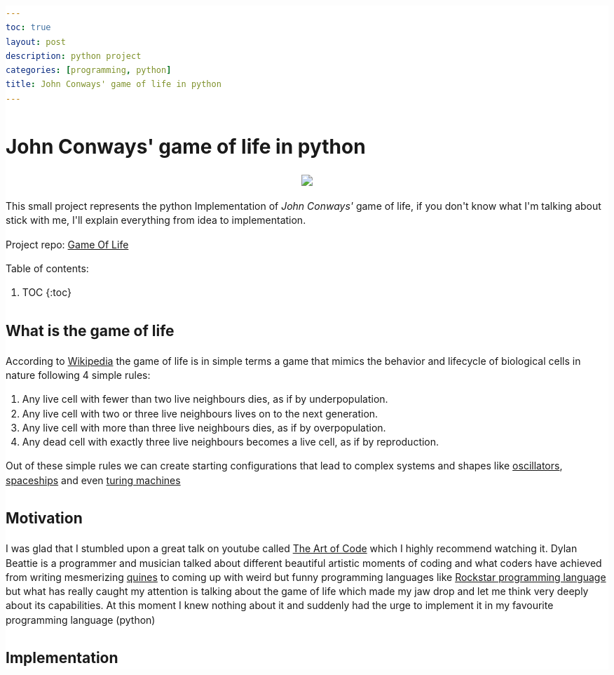 ```yaml
---
toc: true
layout: post
description: python project
categories: [programming, python]
title: John Conways' game of life in python
---
```

# John Conways' game of life in python
<p align='center'> <img src="https://upload.wikimedia.org/wikipedia/commons/e/e5/Gospers_glider_gun.gif" id='top'> </p>

This small project represents the python Implementation of *John Conways'* game of life, if you don't know what I'm talking about stick with me, I'll explain everything from idea to implementation.

Project repo: [Game Of Life](https://github.com/Zowlex/Python-projects)

Table of contents:

1. TOC
{:toc}

## What is the game of life 
 
 According to [Wikipedia](https://en.wikipedia.org/wiki/Conway%27s_Game_of_Life) the game of life is in simple terms a game that mimics the behavior and lifecycle of biological cells in nature following 4 simple rules:
  1. Any live cell with fewer than two live neighbours dies, as if by underpopulation.
  2. Any live cell with two or three live neighbours lives on to the next generation.
  3. Any live cell with more than three live neighbours dies, as if by overpopulation.
  4. Any dead cell with exactly three live neighbours becomes a live cell, as if by reproduction.

Out of these simple rules we can create starting configurations that lead to complex systems and shapes like [oscillators](https://en.wikipedia.org/wiki/Conway%27s_Game_of_Life#/media/File:Game_of_life_pulsar.gif), [spaceships](https://en.wikipedia.org/wiki/Conway%27s_Game_of_Life#/media/File:Animated_Hwss.gif) and even [turing machines](https://en.wikipedia.org/wiki/Hashlife#/media/File:Turing_Machine_in_Golly.png)


## Motivation

I was glad that I stumbled upon a great talk on youtube called [The Art of Code](https://www.youtube.com/watch?v=gdSlcxxYAA8) which I highly recommend watching it. Dylan Beattie is a programmer and musician talked about different beautiful artistic moments of coding and what coders have achieved from writing mesmerizing [quines](https://en.wikipedia.org/wiki/Quine_(computing)) to coming up with weird but funny programming languages like [Rockstar programming language](https://codewithrockstar.com/) but what has really caught my attention is talking about the game of life which made my jaw drop and let me think very deeply about its capabilities. At this moment I knew nothing about it and suddenly had the urge to implement it in my favourite programming language (python)

## Implementation
